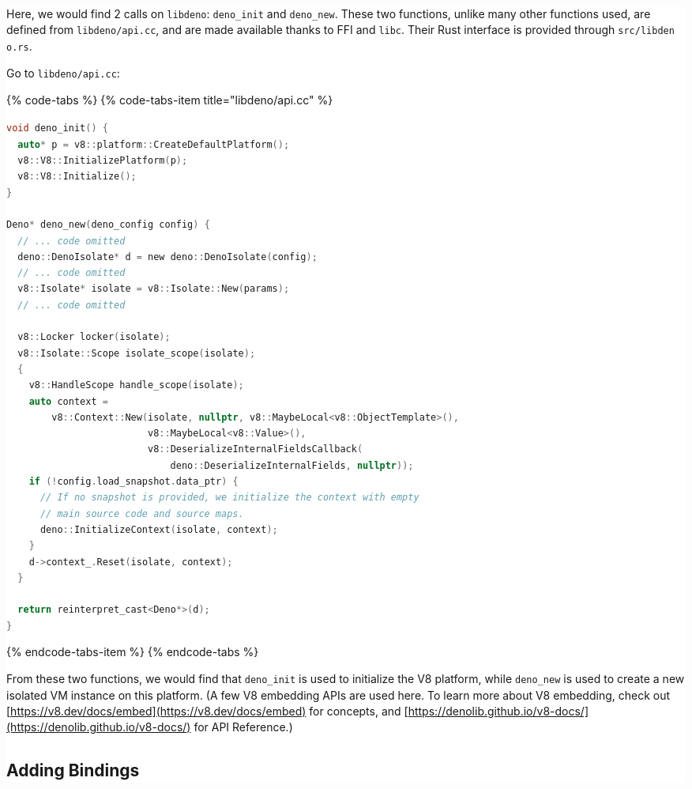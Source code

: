 Here, we would find 2 calls on `libdeno`: `deno_init` and `deno_new`. These two functions, unlike many other functions used, are defined from `libdeno/api.cc`, and are made available thanks to FFI and `libc`. Their Rust interface is provided through `src/libdeno.rs`.

Go to `libdeno/api.cc`:

{% code-tabs %}
{% code-tabs-item title="libdeno/api.cc" %}
```c
void deno_init() {
  auto* p = v8::platform::CreateDefaultPlatform();
  v8::V8::InitializePlatform(p);
  v8::V8::Initialize();
}

Deno* deno_new(deno_config config) {
  // ... code omitted
  deno::DenoIsolate* d = new deno::DenoIsolate(config);
  // ... code omitted
  v8::Isolate* isolate = v8::Isolate::New(params);
  // ... code omitted

  v8::Locker locker(isolate);
  v8::Isolate::Scope isolate_scope(isolate);
  {
    v8::HandleScope handle_scope(isolate);
    auto context =
        v8::Context::New(isolate, nullptr, v8::MaybeLocal<v8::ObjectTemplate>(),
                         v8::MaybeLocal<v8::Value>(),
                         v8::DeserializeInternalFieldsCallback(
                             deno::DeserializeInternalFields, nullptr));
    if (!config.load_snapshot.data_ptr) {
      // If no snapshot is provided, we initialize the context with empty
      // main source code and source maps.
      deno::InitializeContext(isolate, context);
    }
    d->context_.Reset(isolate, context);
  }

  return reinterpret_cast<Deno*>(d);
}
```
{% endcode-tabs-item %}
{% endcode-tabs %}

From these two functions, we would find that `deno_init` is used to initialize the V8 platform, while `deno_new` is used to create a new isolated VM instance on this platform. \(A few V8 embedding APIs are used here. To learn more about V8 embedding, check out [https://v8.dev/docs/embed](https://v8.dev/docs/embed) for concepts, and [https://denolib.github.io/v8-docs/](https://denolib.github.io/v8-docs/) for API Reference.\)

## Adding Bindings
